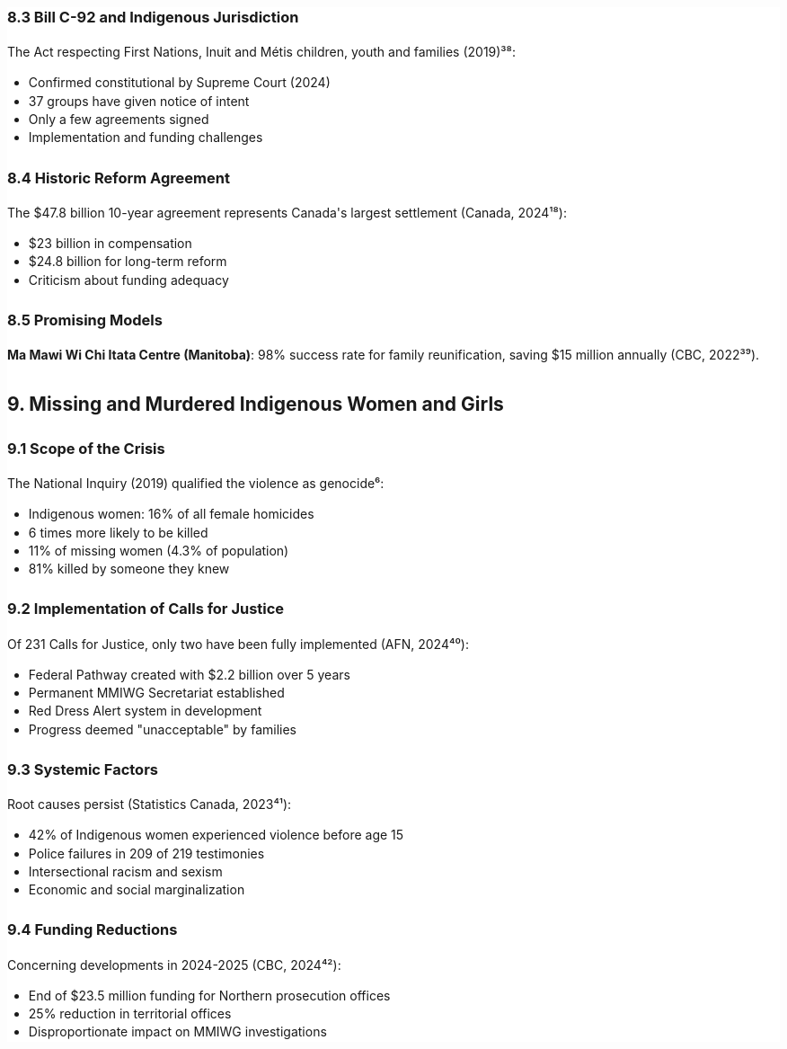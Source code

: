 ### 8.3 Bill C-92 and Indigenous Jurisdiction

The Act respecting First Nations, Inuit and Métis children, youth and families (2019)³⁸:
- Confirmed constitutional by Supreme Court (2024)
- 37 groups have given notice of intent
- Only a few agreements signed
- Implementation and funding challenges

### 8.4 Historic Reform Agreement

The $47.8 billion 10-year agreement represents Canada's largest settlement (Canada, 2024¹⁸):
- $23 billion in compensation
- $24.8 billion for long-term reform
- Criticism about funding adequacy

### 8.5 Promising Models

**Ma Mawi Wi Chi Itata Centre (Manitoba)**: 98% success rate for family reunification, saving $15 million annually (CBC, 2022³⁹).

## 9. Missing and Murdered Indigenous Women and Girls

### 9.1 Scope of the Crisis

The National Inquiry (2019) qualified the violence as genocide⁶:
- Indigenous women: 16% of all female homicides
- 6 times more likely to be killed
- 11% of missing women (4.3% of population)
- 81% killed by someone they knew

### 9.2 Implementation of Calls for Justice

Of 231 Calls for Justice, only two have been fully implemented (AFN, 2024⁴⁰):
- Federal Pathway created with $2.2 billion over 5 years
- Permanent MMIWG Secretariat established
- Red Dress Alert system in development
- Progress deemed "unacceptable" by families

### 9.3 Systemic Factors

Root causes persist (Statistics Canada, 2023⁴¹):
- 42% of Indigenous women experienced violence before age 15
- Police failures in 209 of 219 testimonies
- Intersectional racism and sexism
- Economic and social marginalization

### 9.4 Funding Reductions

Concerning developments in 2024-2025 (CBC, 2024⁴²):
- End of $23.5 million funding for Northern prosecution offices
- 25% reduction in territorial offices
- Disproportionate impact on MMIWG investigations
